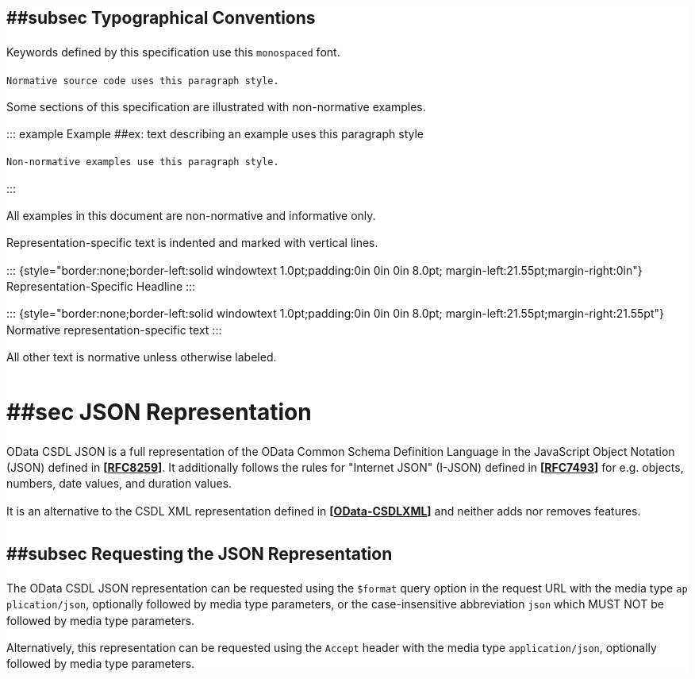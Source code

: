 ## ##subsec Typographical Conventions

Keywords defined by this specification use this `monospaced` font.

`Normative source code uses this paragraph style.`

Some sections of this specification are illustrated with non-normative
examples.

::: example
Example ##ex: text describing an example uses this paragraph style
```
Non-normative examples use this paragraph style.
```
:::

All examples in this document are non-normative and informative only.

Representation-specific text is indented and marked with vertical lines.

::: {style="border:none;border-left:solid windowtext 1.0pt;padding:0in 0in 0in 8.0pt;
margin-left:21.55pt;margin-right:0in"}
Representation-Specific Headline
:::

::: {style="border:none;border-left:solid windowtext 1.0pt;padding:0in 0in 0in 8.0pt;
margin-left:21.55pt;margin-right:21.55pt"}
Normative representation-specific text
:::

All other text is normative unless otherwise labeled.

# ##sec JSON Representation

OData CSDL JSON is a full representation of the OData Common Schema
Definition Language in the JavaScript Object Notation (JSON) defined in
**\[**[**RFC8259**](#rfc_JSON)**\]**. It additionally follows the rules
for "Internet JSON" (I-JSON) defined in
**\[**[**RFC7493**](#rfc7493)**\]** for e.g. objects, numbers, date
values, and duration values.

It is an alternative to the CSDL XML representation defined in
**\[**[**OData-CSDLXML**](#CSDLxml)**\]** and neither adds nor removes
features.

## ##subsec Requesting the JSON Representation

The OData CSDL JSON representation can be requested using the `$format`
query option in the request URL with the media type `application/json`,
optionally followed by media type parameters, or the case-insensitive
abbreviation `json` which MUST NOT be followed by media type parameters.

Alternatively, this representation can be requested using the `Accept`
header with the media type `application/json`, optionally followed by
media type parameters.

